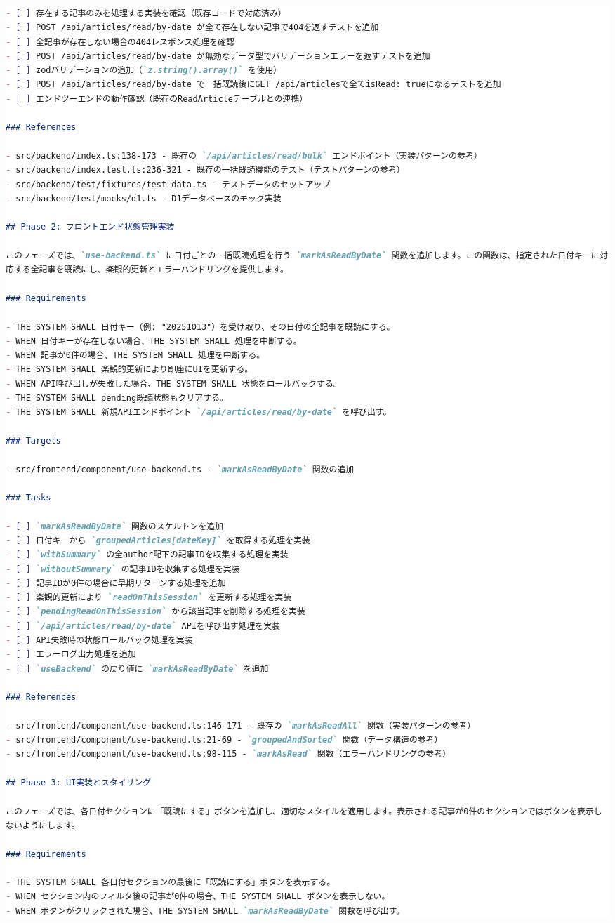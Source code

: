 ````md
- [ ] 存在する記事のみを処理する実装を確認（既存コードで対応済み）
- [ ] POST /api/articles/read/by-date が全て存在しない記事で404を返すテストを追加
- [ ] 全記事が存在しない場合の404レスポンス処理を確認
- [ ] POST /api/articles/read/by-date が無効なデータ型でバリデーションエラーを返すテストを追加
- [ ] zodバリデーションの追加（`z.string().array()` を使用）
- [ ] POST /api/articles/read/by-date で一括既読後にGET /api/articlesで全てisRead: trueになるテストを追加
- [ ] エンドツーエンドの動作確認（既存のReadArticleテーブルとの連携）

### References

- src/backend/index.ts:138-173 - 既存の `/api/articles/read/bulk` エンドポイント（実装パターンの参考）
- src/backend/index.test.ts:236-321 - 既存の一括既読機能のテスト（テストパターンの参考）
- src/backend/test/fixtures/test-data.ts - テストデータのセットアップ
- src/backend/test/mocks/d1.ts - D1データベースのモック実装

## Phase 2: フロントエンド状態管理実装

このフェーズでは、`use-backend.ts` に日付ごとの一括既読処理を行う `markAsReadByDate` 関数を追加します。この関数は、指定された日付キーに対応する全記事を既読にし、楽観的更新とエラーハンドリングを提供します。

### Requirements

- THE SYSTEM SHALL 日付キー（例: "20251013"）を受け取り、その日付の全記事を既読にする。
- WHEN 日付キーが存在しない場合、THE SYSTEM SHALL 処理を中断する。
- WHEN 記事が0件の場合、THE SYSTEM SHALL 処理を中断する。
- THE SYSTEM SHALL 楽観的更新により即座にUIを更新する。
- WHEN API呼び出しが失敗した場合、THE SYSTEM SHALL 状態をロールバックする。
- THE SYSTEM SHALL pending既読状態もクリアする。
- THE SYSTEM SHALL 新規APIエンドポイント `/api/articles/read/by-date` を呼び出す。

### Targets

- src/frontend/component/use-backend.ts - `markAsReadByDate` 関数の追加

### Tasks

- [ ] `markAsReadByDate` 関数のスケルトンを追加
- [ ] 日付キーから `groupedArticles[dateKey]` を取得する処理を実装
- [ ] `withSummary` の全author配下の記事IDを収集する処理を実装
- [ ] `withoutSummary` の記事IDを収集する処理を実装
- [ ] 記事IDが0件の場合に早期リターンする処理を追加
- [ ] 楽観的更新により `readOnThisSession` を更新する処理を実装
- [ ] `pendingReadOnThisSession` から該当記事を削除する処理を実装
- [ ] `/api/articles/read/by-date` APIを呼び出す処理を実装
- [ ] API失敗時の状態ロールバック処理を実装
- [ ] エラーログ出力処理を追加
- [ ] `useBackend` の戻り値に `markAsReadByDate` を追加

### References

- src/frontend/component/use-backend.ts:146-171 - 既存の `markAsReadAll` 関数（実装パターンの参考）
- src/frontend/component/use-backend.ts:21-69 - `groupedAndSorted` 関数（データ構造の参考）
- src/frontend/component/use-backend.ts:98-115 - `markAsRead` 関数（エラーハンドリングの参考）

## Phase 3: UI実装とスタイリング

このフェーズでは、各日付セクションに「既読にする」ボタンを追加し、適切なスタイルを適用します。表示される記事が0件のセクションではボタンを表示しないようにします。

### Requirements

- THE SYSTEM SHALL 各日付セクションの最後に「既読にする」ボタンを表示する。
- WHEN セクション内のフィルタ後の記事が0件の場合、THE SYSTEM SHALL ボタンを表示しない。
- WHEN ボタンがクリックされた場合、THE SYSTEM SHALL `markAsReadByDate` 関数を呼び出す。
````